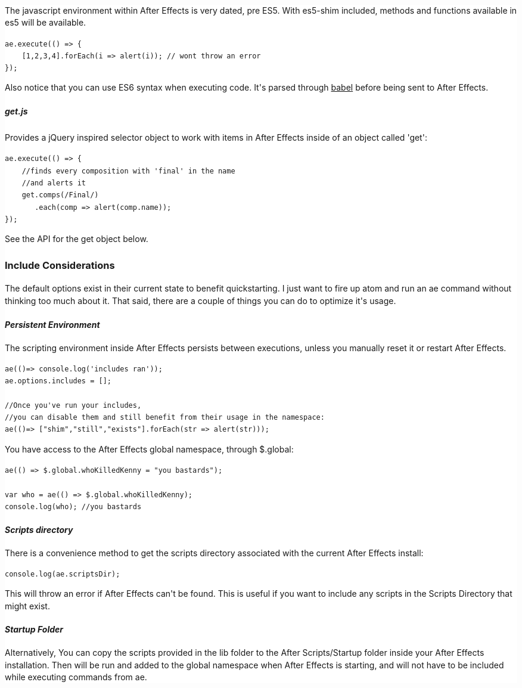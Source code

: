 The javascript environment within After Effects is very dated, pre ES5. With es5-shim included, methods and functions available in es5 will be available.

    ae.execute(() => {
        [1,2,3,4].forEach(i => alert(i)); // wont throw an error
    });

Also notice that you can use ES6 syntax when executing code. It's parsed through [babel](https://www.npmjs.com/package/babel) before being sent to After Effects.

##### _get.js_
Provides a jQuery inspired selector object to work with items in After Effects inside of an object called 'get':

    ae.execute(() => {
        //finds every composition with 'final' in the name
        //and alerts it
        get.comps(/Final/)
           .each(comp => alert(comp.name));
    });

See the API for the get object below.

### Include Considerations
The default options exist in their current state to benefit quickstarting. I just want to fire up atom and run an ae command without thinking too much about it. That said, there are a couple of things you can do to optimize it's usage.

#### _Persistent Environment_
The scripting environment inside After Effects persists between executions, unless
you manually reset it or restart After Effects.

    ae(()=> console.log('includes ran'));
    ae.options.includes = [];

    //Once you've run your includes,
    //you can disable them and still benefit from their usage in the namespace:
    ae(()=> ["shim","still","exists"].forEach(str => alert(str)));

You have access to the After Effects global namespace, through $.global:

    ae(() => $.global.whoKilledKenny = "you bastards");

    var who = ae(() => $.global.whoKilledKenny);
    console.log(who); //you bastards

#### _Scripts directory_

There is a convenience method to get the scripts directory associated with the current After Effects install:

    console.log(ae.scriptsDir);

This will throw an error if After Effects can't be found. This is useful if you want to include any scripts in the Scripts Directory that might exist.

#### _Startup Folder_
Alternatively, You can copy the scripts provided in the lib folder to the After Scripts/Startup folder inside your After Effects installation. Then will be run and added to the global namespace when After Effects is starting, and will not have to be included while executing commands from ae.
